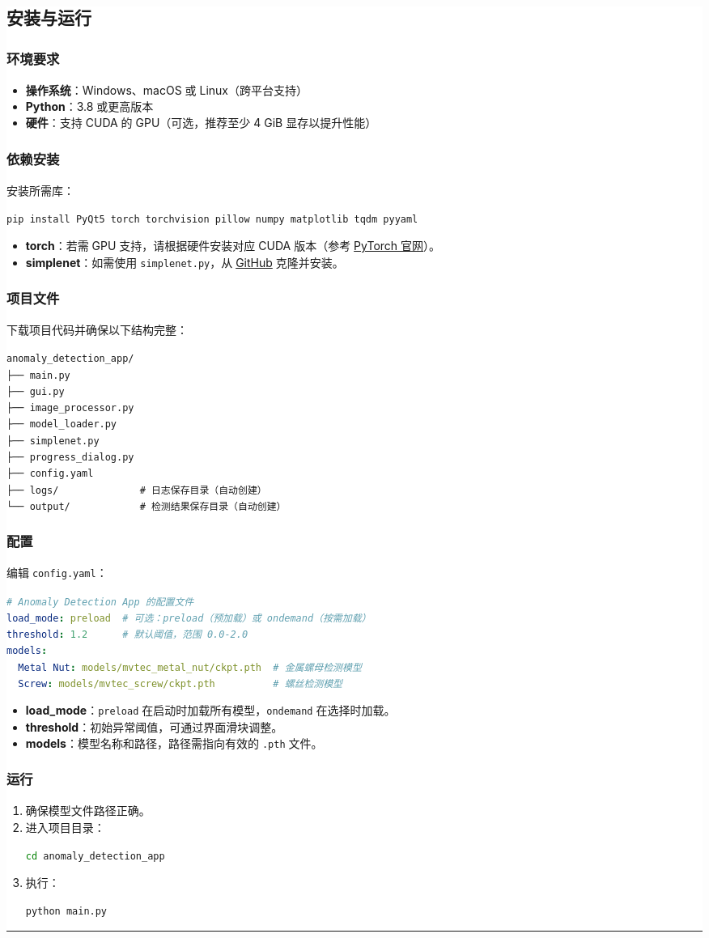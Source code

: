 ## 安装与运行

### 环境要求
- **操作系统**：Windows、macOS 或 Linux（跨平台支持）
- **Python**：3.8 或更高版本
- **硬件**：支持 CUDA 的 GPU（可选，推荐至少 4 GiB 显存以提升性能）

### 依赖安装
安装所需库：
```bash
pip install PyQt5 torch torchvision pillow numpy matplotlib tqdm pyyaml
```
- **torch**：若需 GPU 支持，请根据硬件安装对应 CUDA 版本（参考 [PyTorch 官网](https://pytorch.org/)）。
- **simplenet**：如需使用 `simplenet.py`，从 [GitHub](https://github.com/DonaldRR/SimpleNet) 克隆并安装。

### 项目文件
下载项目代码并确保以下结构完整：
```
anomaly_detection_app/
├── main.py
├── gui.py
├── image_processor.py
├── model_loader.py
├── simplenet.py
├── progress_dialog.py
├── config.yaml
├── logs/              # 日志保存目录（自动创建）
└── output/            # 检测结果保存目录（自动创建）
```

### 配置
编辑 `config.yaml`：
```yaml
# Anomaly Detection App 的配置文件
load_mode: preload  # 可选：preload（预加载）或 ondemand（按需加载）
threshold: 1.2      # 默认阈值，范围 0.0-2.0
models:
  Metal Nut: models/mvtec_metal_nut/ckpt.pth  # 金属螺母检测模型
  Screw: models/mvtec_screw/ckpt.pth          # 螺丝检测模型
```
- **load_mode**：`preload` 在启动时加载所有模型，`ondemand` 在选择时加载。
- **threshold**：初始异常阈值，可通过界面滑块调整。
- **models**：模型名称和路径，路径需指向有效的 `.pth` 文件。

### 运行
1. 确保模型文件路径正确。
2. 进入项目目录：
   ```bash
   cd anomaly_detection_app
   ```
3. 执行：
   ```bash
   python main.py
   ```

---